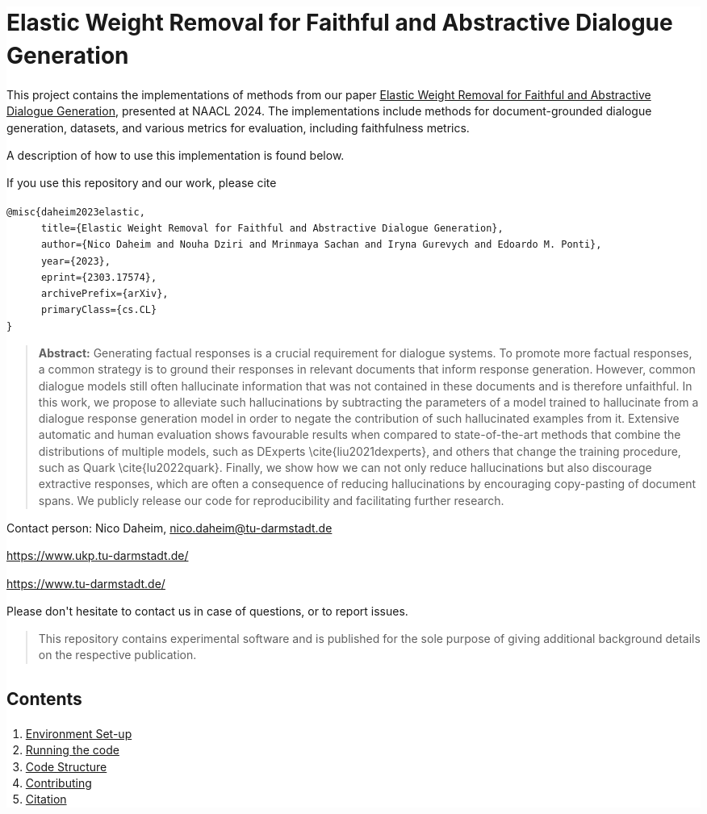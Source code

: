 # Elastic Weight Removal for Faithful and Abstractive Dialogue Generation

This project contains the implementations of methods from our paper [Elastic Weight Removal for Faithful and Abstractive Dialogue Generation](https://arxiv.org/pdf/2303.17574.pdf), presented at NAACL 2024.
The implementations include methods for document-grounded dialogue generation, datasets, and various metrics for evaluation, including faithfulness metrics.

A description of how to use this implementation is found below.

If you use this repository and our work, please cite

```
@misc{daheim2023elastic,
      title={Elastic Weight Removal for Faithful and Abstractive Dialogue Generation}, 
      author={Nico Daheim and Nouha Dziri and Mrinmaya Sachan and Iryna Gurevych and Edoardo M. Ponti},
      year={2023},
      eprint={2303.17574},
      archivePrefix={arXiv},
      primaryClass={cs.CL}
}
```

> **Abstract:** Generating factual responses is a crucial requirement for dialogue systems.
> To promote more factual responses, a common strategy is to ground their responses in relevant documents that inform response generation.
> However, common dialogue models still often hallucinate information that was not contained in these documents and is therefore unfaithful.
> In this work, we propose to alleviate such hallucinations by subtracting the parameters of a model trained to hallucinate from a dialogue response generation model in order to negate the contribution of such hallucinated examples from it.
> Extensive automatic and human evaluation shows favourable results when compared to state-of-the-art methods that combine the distributions of multiple models, such as DExperts \cite{liu2021dexperts}, and others that change the training procedure, such as Quark \cite{lu2022quark}.
> Finally, we show how we can not only reduce hallucinations but also discourage extractive responses, which are often a consequence of reducing hallucinations by encouraging copy-pasting of document spans.
> We publicly release our code for reproducibility and facilitating further research.


Contact person: Nico Daheim, nico.daheim@tu-darmstadt.de

https://www.ukp.tu-darmstadt.de/

https://www.tu-darmstadt.de/


Please don't hesitate to contact us in case of questions, or to report issues.

> This repository contains experimental software and is published for the sole purpose of giving additional background details on the respective publication. 

## Contents
  1. [Environment Set-up](#environment-set-up)
  2. [Running the code](#running-the-code)
  3. [Code Structure](#code-structure)
  4. [Contributing](#contributing)
  5. [Citation](#citation)
